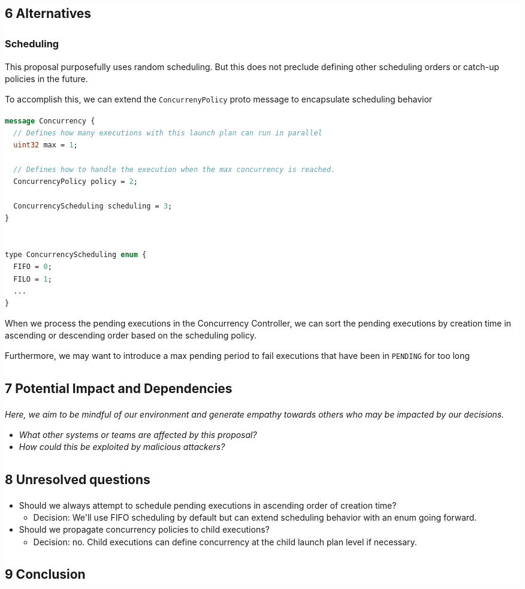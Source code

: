 ## 6 Alternatives

### Scheduling
This proposal purposefully uses random scheduling. But this does not preclude defining other scheduling orders or catch-up policies in the future.

To accomplish this, we can extend the `ConcurrenyPolicy` proto message to encapsulate scheduling behavior

```protobuf
message Concurrency {
  // Defines how many executions with this launch plan can run in parallel
  uint32 max = 1;
  
  // Defines how to handle the execution when the max concurrency is reached.
  ConcurrencyPolicy policy = 2;

  ConcurrencyScheduling scheduling = 3;
}


type ConcurrencyScheduling enum {
  FIFO = 0;
  FILO = 1;
  ...
}
```

When we process the pending executions in the Concurrency Controller, we can sort the pending executions by creation time in ascending or descending order based on the scheduling policy.

Furthermore, we may want to introduce a max pending period to fail executions that have been in `PENDING` for too long


## 7 Potential Impact and Dependencies

*Here, we aim to be mindful of our environment and generate empathy towards others who may be impacted by our decisions.*

- *What other systems or teams are affected by this proposal?*
- *How could this be exploited by malicious attackers?*

## 8 Unresolved questions

- Should we always attempt to schedule pending executions in ascending order of creation time?
    - Decision: We'll use FIFO scheduling by default but can extend scheduling behavior with an enum going forward.
- Should we propagate concurrency policies to child executions?
    - Decision: no. Child executions can define concurrency at the child launch plan level if necessary.

## 9 Conclusion
